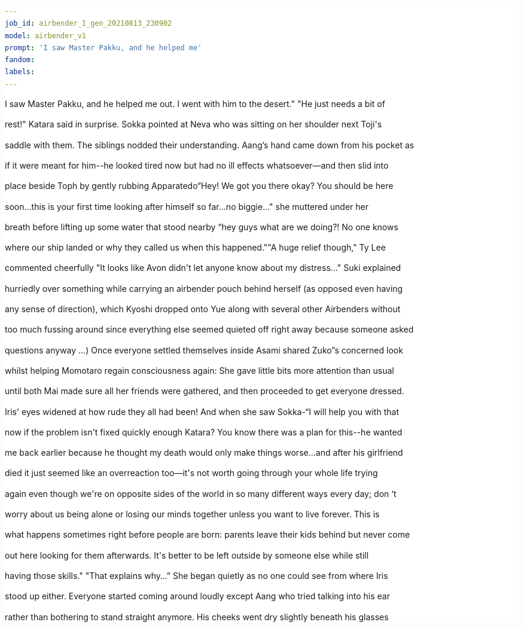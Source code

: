 ```yaml
---
job_id: airbender_1_gen_20210813_230902
model: airbender_v1
prompt: 'I saw Master Pakku, and he helped me'
fandom:
labels:
---
```


I saw Master Pakku, and he helped me out.  I went with him to the desert." "He just needs a bit of

rest!" Katara said in surprise. Sokka pointed at Neva who was sitting on her shoulder next Toji's

saddle with them. The siblings nodded their understanding. Aang’s hand came down from his pocket as

if it were meant for him--he looked tired now but had no ill effects whatsoever—and then slid into

place beside Toph by gently rubbing Apparatedo“Hey! We got you there okay? You should be here

soon...this is your first time looking after himself so far…no biggie..." she muttered under her

breath before lifting up some water that stood nearby “hey guys what are we doing?! No one knows

where our ship landed or why they called us when this happened.""A huge relief though," Ty Lee

commented cheerfully "It looks like Avon didn't let anyone know about my distress…" Suki explained

hurriedly over something while carrying an airbender pouch behind herself (as opposed even having

any sense of direction), which Kyoshi dropped onto Yue along with several other Airbenders without

too much fussing around since everything else seemed quieted off right away because someone asked

questions anyway …) Once everyone settled themselves inside Asami shared Zuko”s concerned look

whilst helping Momotaro regain consciousness again: She gave little bits more attention than usual

until both Mai made sure all her friends were gathered, and then proceeded to get everyone dressed.

Iris' eyes widened at how rude they all had been! And when she saw Sokka-“I will help you with that

now if the problem isn't fixed quickly enough  Katara? You know there was a plan for this--he wanted

me back earlier because he thought my death would only make things worse…and after his girlfriend

died it just seemed like an overreaction too—it's not worth going through your whole life trying

again even though we're on opposite sides of the world in so many different ways every day; don ‘t

worry about us being alone or losing our minds together unless you want to live forever. This is

what happens sometimes right before people are born: parents leave their kids behind but never come

out here looking for them afterwards. It's better to be left outside by someone else while still

having those skills." "That explains why…" She began quietly as no one could see from where Iris

stood up either. Everyone started coming around loudly except Aang who tried talking into his ear

rather than bothering to stand straight anymore. His cheeks went dry slightly beneath his glasses

